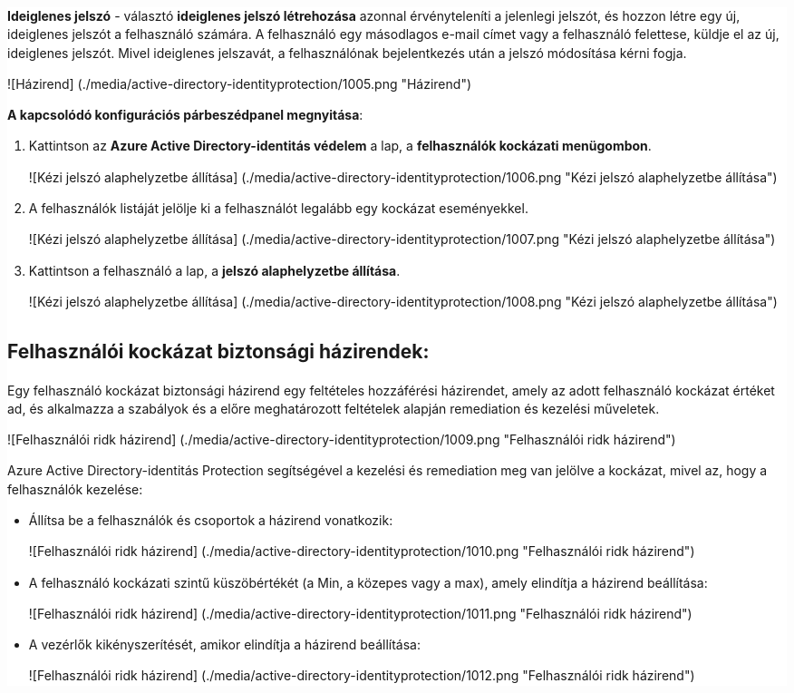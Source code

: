 **Ideiglenes jelszó** - választó **ideiglenes jelszó létrehozása** azonnal érvényteleníti a jelenlegi jelszót, és hozzon létre egy új, ideiglenes jelszót a felhasználó számára. A felhasználó egy másodlagos e-mail címet vagy a felhasználó felettese, küldje el az új, ideiglenes jelszót. Mivel ideiglenes jelszavát, a felhasználónak bejelentkezés után a jelszó módosítása kérni fogja.


![Házirend] (./media/active-directory-identityprotection/1005.png "Házirend")


**A kapcsolódó konfigurációs párbeszédpanel megnyitása**:

1. Kattintson az **Azure Active Directory-identitás védelem** a lap, a **felhasználók kockázati menügombon**.

    ![Kézi jelszó alaphelyzetbe állítása] (./media/active-directory-identityprotection/1006.png "Kézi jelszó alaphelyzetbe állítása")


2. A felhasználók listáját jelölje ki a felhasználót legalább egy kockázat eseményekkel.

    ![Kézi jelszó alaphelyzetbe állítása] (./media/active-directory-identityprotection/1007.png "Kézi jelszó alaphelyzetbe állítása")


2. Kattintson a felhasználó a lap, a **jelszó alaphelyzetbe állítása**.

    ![Kézi jelszó alaphelyzetbe állítása] (./media/active-directory-identityprotection/1008.png "Kézi jelszó alaphelyzetbe állítása")





## <a name="user-risk-security-policy"></a>Felhasználói kockázat biztonsági házirendek:

Egy felhasználó kockázat biztonsági házirend egy feltételes hozzáférési házirendet, amely az adott felhasználó kockázat értéket ad, és alkalmazza a szabályok és a előre meghatározott feltételek alapján remediation és kezelési műveletek.


![Felhasználói ridk házirend] (./media/active-directory-identityprotection/1009.png "Felhasználói ridk házirend")


Azure Active Directory-identitás Protection segítségével a kezelési és remediation meg van jelölve a kockázat, mivel az, hogy a felhasználók kezelése:

- Állítsa be a felhasználók és csoportok a házirend vonatkozik: 

    ![Felhasználói ridk házirend] (./media/active-directory-identityprotection/1010.png "Felhasználói ridk házirend")


- A felhasználó kockázati szintű küszöbértékét (a Min, a közepes vagy a max), amely elindítja a házirend beállítása: 

    ![Felhasználói ridk házirend] (./media/active-directory-identityprotection/1011.png "Felhasználói ridk házirend")


- A vezérlők kikényszerítését, amikor elindítja a házirend beállítása:

    ![Felhasználói ridk házirend] (./media/active-directory-identityprotection/1012.png "Felhasználói ridk házirend")
